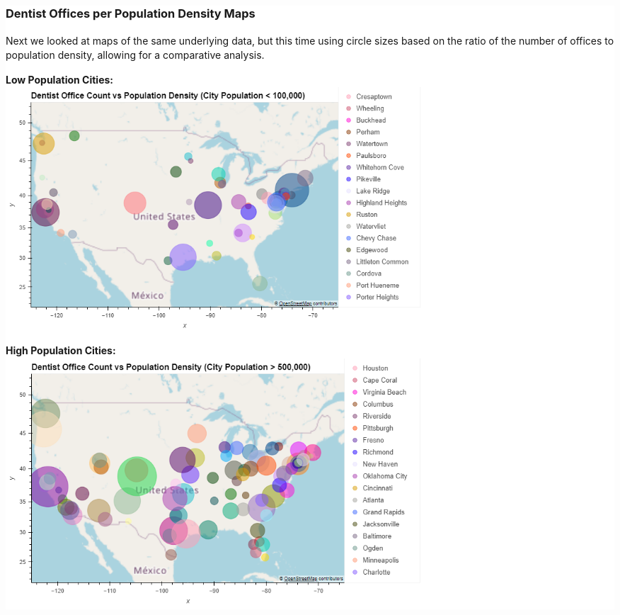 ### Dentist Offices per Population Density Maps

Next we looked at maps of the same underlying data, but this time using circle sizes based on the ratio of the number of offices to population density, allowing for a comparative analysis.

**Low Population Cities:**
<br>
<img src="Images/dentist_count_vs_density_low_pop.png" width="600">

**High Population Cities:**
<br>
<img src="Images/dentist_count_vs_density_high_pop.png" width="600">
